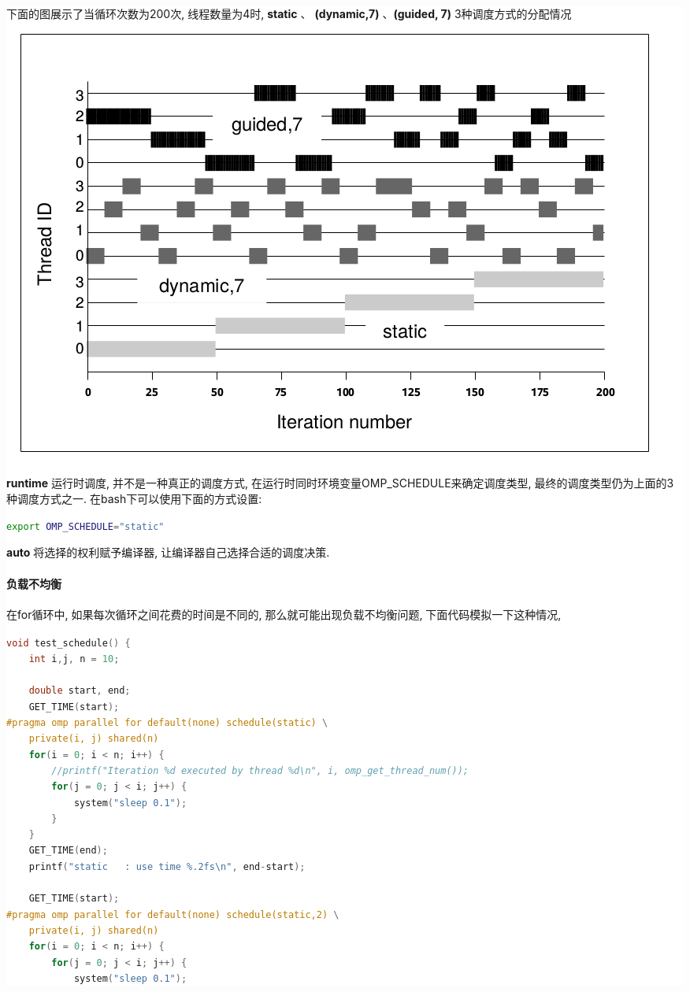 下面的图展示了当循环次数为200次, 线程数量为4时, __static__ 、 __(dynamic,7)__ 、__(guided, 7)__ 3种调度方式的分配情况
![](/images/openmp/schedule.png)

__runtime__
运行时调度, 并不是一种真正的调度方式, 在运行时同时环境变量OMP_SCHEDULE来确定调度类型, 最终的调度类型仍为上面的3种调度方式之一. 在bash下可以使用下面的方式设置:
```bash
export OMP_SCHEDULE="static"
```

__auto__
将选择的权利赋予编译器, 让编译器自己选择合适的调度决策.

#### 负载不均衡
在for循环中, 如果每次循环之间花费的时间是不同的, 那么就可能出现负载不均衡问题, 下面代码模拟一下这种情况,
```c
void test_schedule() {
    int i,j, n = 10;

    double start, end;
    GET_TIME(start);
#pragma omp parallel for default(none) schedule(static) \
    private(i, j) shared(n)
    for(i = 0; i < n; i++) {
        //printf("Iteration %d executed by thread %d\n", i, omp_get_thread_num());
        for(j = 0; j < i; j++) {
            system("sleep 0.1");
        }
    }
    GET_TIME(end);
    printf("static   : use time %.2fs\n", end-start);

    GET_TIME(start);
#pragma omp parallel for default(none) schedule(static,2) \
    private(i, j) shared(n)
    for(i = 0; i < n; i++) {
        for(j = 0; j < i; j++) {
            system("sleep 0.1");
```